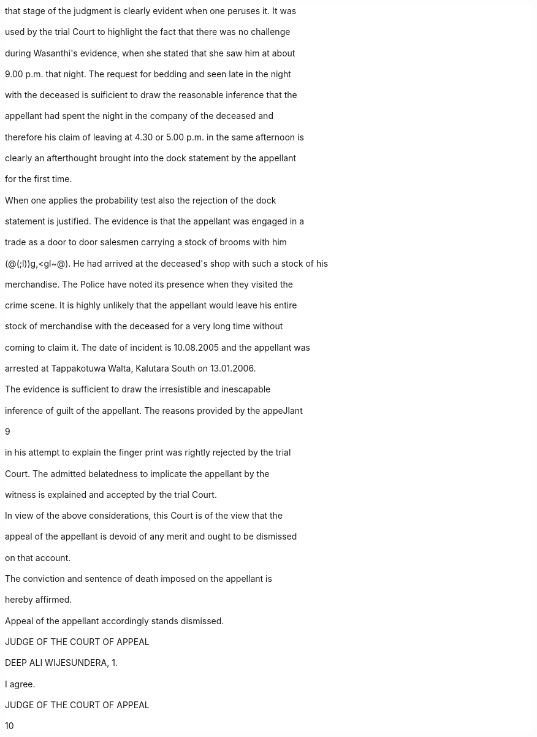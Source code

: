 that stage of the judgment is clearly evident when one peruses it. It was

used by the trial Court to highlight the fact that there was no challenge

during Wasanthi's evidence, when she stated that she saw him at about

9.00 p.m. that night. The request for bedding and seen late in the night

with the deceased is suificient to draw the reasonable inference that the

appellant had spent the night in the company of the deceased and

therefore his claim of leaving at 4.30 or 5.00 p.m. in the same afternoon is

clearly an afterthought brought into the dock statement by the appellant

for the first time.

When one applies the probability test also the rejection of the dock

statement is justified. The evidence is that the appellant was engaged in a

trade as a door to door salesmen carrying a stock of brooms with him

(@(;l))g,<gl~@). He had arrived at the deceased's shop with such a stock of his

merchandise. The Police have noted its presence when they visited the

crime scene. It is highly unlikely that the appellant would leave his entire

stock of merchandise with the deceased for a very long time without

coming to claim it. The date of incident is 10.08.2005 and the appellant was

arrested at Tappakotuwa Walta, Kalutara South on 13.01.2006.

The evidence is sufficient to draw the irresistible and inescapable

inference of guilt of the appellant. The reasons provided by the appeJlant

9

in his attempt to explain the finger print was rightly rejected by the trial

Court. The admitted belatedness to implicate the appellant by the

witness is explained and accepted by the trial Court.

In view of the above considerations, this Court is of the view that the

appeal of the appellant is devoid of any merit and ought to be dismissed

on that account.

The conviction and sentence of death imposed on the appellant is

hereby affirmed.

Appeal of the appellant accordingly stands dismissed.

JUDGE OF THE COURT OF APPEAL

DEEP ALI WIJESUNDERA, 1.

I agree.

JUDGE OF THE COURT OF APPEAL

10